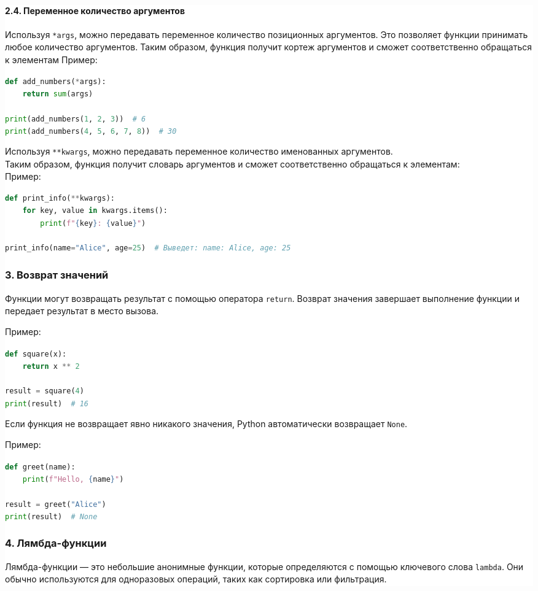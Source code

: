 #### **2.4. Переменное количество аргументов**

Используя `*args`, можно передавать переменное количество позиционных аргументов. Это позволяет функции принимать любое количество аргументов.
Таким образом, функция получит кортеж аргументов и сможет соответственно обращаться к элементам
Пример:
```python
def add_numbers(*args):
    return sum(args)

print(add_numbers(1, 2, 3))  # 6
print(add_numbers(4, 5, 6, 7, 8))  # 30
```

Используя `**kwargs`, можно передавать переменное количество именованных аргументов.\
Таким образом, функция получит словарь аргументов и сможет соответственно обращаться к элементам:\
Пример:
```python
def print_info(**kwargs):
    for key, value in kwargs.items():
        print(f"{key}: {value}")

print_info(name="Alice", age=25)  # Выведет: name: Alice, age: 25
```

### **3. Возврат значений**

Функции могут возвращать результат с помощью оператора `return`. Возврат значения завершает выполнение функции и передает результат в место вызова.

Пример:
```python
def square(x):
    return x ** 2

result = square(4)
print(result)  # 16
```

Если функция не возвращает явно никакого значения, Python автоматически возвращает `None`.

Пример:
```python
def greet(name):
    print(f"Hello, {name}")

result = greet("Alice")
print(result)  # None
```

### **4. Лямбда-функции**

Лямбда-функции — это небольшие анонимные функции, которые определяются с помощью ключевого слова `lambda`. Они обычно используются для одноразовых операций, таких как сортировка или фильтрация.
